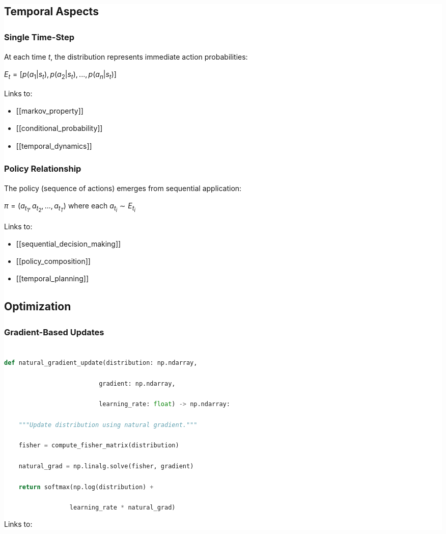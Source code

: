 ## Temporal Aspects

### Single Time-Step

At each time $t$, the distribution represents immediate action probabilities:

$E_t = [p(a_1|s_t), p(a_2|s_t), ..., p(a_n|s_t)]$

Links to:

- [[markov_property]]

- [[conditional_probability]]

- [[temporal_dynamics]]

### Policy Relationship

The policy (sequence of actions) emerges from sequential application:

$\pi = (a_{t_1}, a_{t_2}, ..., a_{t_T})$ where each $a_{t_i} \sim E_{t_i}$

Links to:

- [[sequential_decision_making]]

- [[policy_composition]]

- [[temporal_planning]]

## Optimization

### Gradient-Based Updates

```python

def natural_gradient_update(distribution: np.ndarray,

                          gradient: np.ndarray,

                          learning_rate: float) -> np.ndarray:

    """Update distribution using natural gradient."""

    fisher = compute_fisher_matrix(distribution)

    natural_grad = np.linalg.solve(fisher, gradient)

    return softmax(np.log(distribution) + 

                  learning_rate * natural_grad)

```

Links to:
